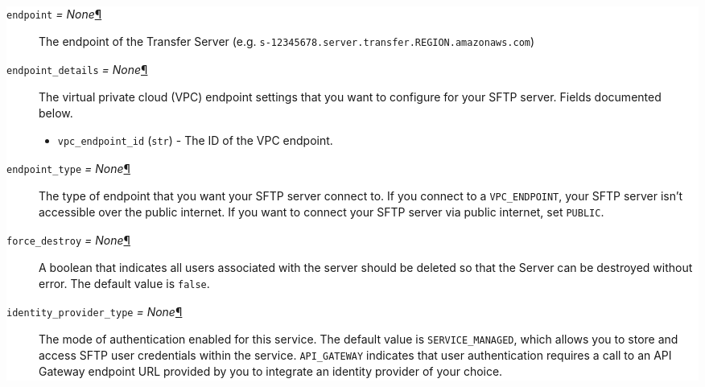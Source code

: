 <dl class="attribute">
<dt id="pulumi_aws.transfer.Server.endpoint">
<code class="sig-name descname">endpoint</code><em class="property"> = None</em><a class="headerlink" href="#pulumi_aws.transfer.Server.endpoint" title="Permalink to this definition">¶</a></dt>
<dd><p>The endpoint of the Transfer Server (e.g. <code class="docutils literal notranslate"><span class="pre">s-12345678.server.transfer.REGION.amazonaws.com</span></code>)</p>
</dd></dl>

<dl class="attribute">
<dt id="pulumi_aws.transfer.Server.endpoint_details">
<code class="sig-name descname">endpoint_details</code><em class="property"> = None</em><a class="headerlink" href="#pulumi_aws.transfer.Server.endpoint_details" title="Permalink to this definition">¶</a></dt>
<dd><p>The virtual private cloud (VPC) endpoint settings that you want to configure for your SFTP server. Fields documented below.</p>
<ul class="simple">
<li><p><code class="docutils literal notranslate"><span class="pre">vpc_endpoint_id</span></code> (<code class="docutils literal notranslate"><span class="pre">str</span></code>) - The ID of the VPC endpoint.</p></li>
</ul>
</dd></dl>

<dl class="attribute">
<dt id="pulumi_aws.transfer.Server.endpoint_type">
<code class="sig-name descname">endpoint_type</code><em class="property"> = None</em><a class="headerlink" href="#pulumi_aws.transfer.Server.endpoint_type" title="Permalink to this definition">¶</a></dt>
<dd><p>The type of endpoint that you want your SFTP server connect to. If you connect to a <code class="docutils literal notranslate"><span class="pre">VPC_ENDPOINT</span></code>, your SFTP server isn’t accessible over the public internet. If you want to connect your SFTP server via public internet, set <code class="docutils literal notranslate"><span class="pre">PUBLIC</span></code>.</p>
</dd></dl>

<dl class="attribute">
<dt id="pulumi_aws.transfer.Server.force_destroy">
<code class="sig-name descname">force_destroy</code><em class="property"> = None</em><a class="headerlink" href="#pulumi_aws.transfer.Server.force_destroy" title="Permalink to this definition">¶</a></dt>
<dd><p>A boolean that indicates all users associated with the server should be deleted so that the Server can be destroyed without error. The default value is <code class="docutils literal notranslate"><span class="pre">false</span></code>.</p>
</dd></dl>

<dl class="attribute">
<dt id="pulumi_aws.transfer.Server.identity_provider_type">
<code class="sig-name descname">identity_provider_type</code><em class="property"> = None</em><a class="headerlink" href="#pulumi_aws.transfer.Server.identity_provider_type" title="Permalink to this definition">¶</a></dt>
<dd><p>The mode of authentication enabled for this service. The default value is <code class="docutils literal notranslate"><span class="pre">SERVICE_MANAGED</span></code>, which allows you to store and access SFTP user credentials within the service. <code class="docutils literal notranslate"><span class="pre">API_GATEWAY</span></code> indicates that user authentication requires a call to an API Gateway endpoint URL provided by you to integrate an identity provider of your choice.</p>
</dd></dl>
